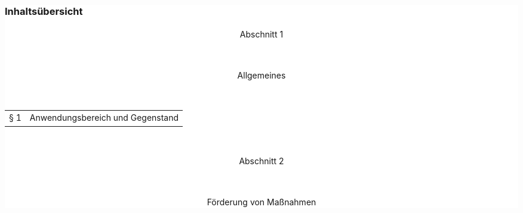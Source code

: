 </div>

<span id="BJNR1300B0023BJNE000101125.html"></span>

### Inhaltsübersicht  

<div>

<div class="jnhtml">

<div>

<div>

<div class="S5" style="text-align:center;">

Abschnitt 1

</div>

<div class="jurAbsatz">

 

</div>

<div class="S5" style="text-align:center;">

Allgemeines

</div>

<div class="jurAbsatz">

 

</div>

|     |                                  |
| :-- | :------------------------------- |
| § 1 | Anwendungsbereich und Gegenstand |

<div class="jurAbsatz">

 

</div>

<div class="S5" style="text-align:center;">

Abschnitt 2

</div>

<div class="jurAbsatz">

 

</div>

<div class="S5" style="text-align:center;">

Förderung von Maßnahmen

</div>
